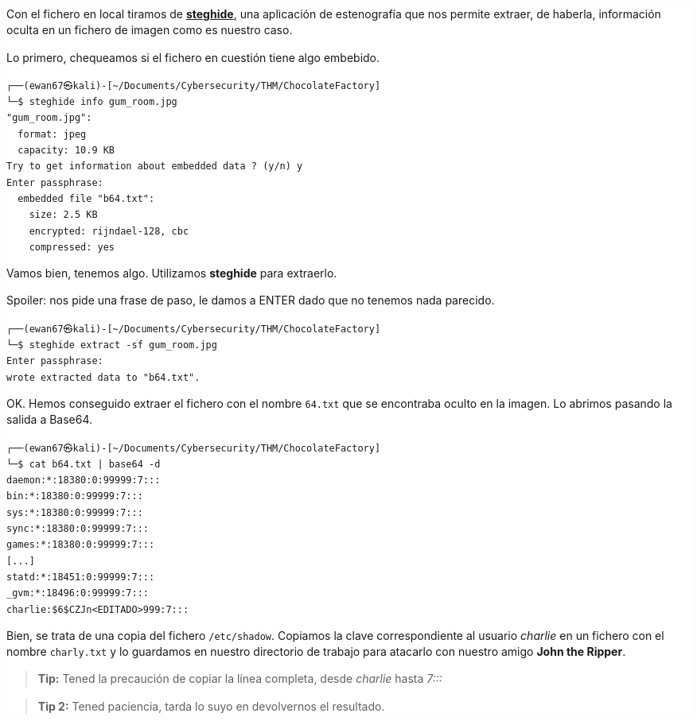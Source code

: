 ```console
```

Con el fichero en local tiramos de [**steghide**](https://steghide.sourceforge.net/documentation/manpage_es.php), una aplicación de estenografía que nos permite extraer, de haberla, información oculta en un fichero de imagen como es nuestro caso.

Lo primero, chequeamos si el fichero en cuestión tiene algo embebido.

```console
┌──(ewan67㉿kali)-[~/Documents/Cybersecurity/THM/ChocolateFactory]
└─$ steghide info gum_room.jpg       
"gum_room.jpg":
  format: jpeg
  capacity: 10.9 KB
Try to get information about embedded data ? (y/n) y
Enter passphrase: 
  embedded file "b64.txt":
    size: 2.5 KB
    encrypted: rijndael-128, cbc
    compressed: yes
```

Vamos bien, tenemos algo. Utilizamos **steghide** para extraerlo.

Spoiler: nos pide una frase de paso, le damos a ENTER dado que no tenemos nada parecido.

```console
┌──(ewan67㉿kali)-[~/Documents/Cybersecurity/THM/ChocolateFactory]
└─$ steghide extract -sf gum_room.jpg
Enter passphrase:
wrote extracted data to "b64.txt".
```

OK. Hemos conseguido extraer el fichero con el nombre `64.txt` que se encontraba oculto en la imagen. Lo abrimos pasando la salida a Base64.

```console
┌──(ewan67㉿kali)-[~/Documents/Cybersecurity/THM/ChocolateFactory]
└─$ cat b64.txt | base64 -d
daemon:*:18380:0:99999:7:::
bin:*:18380:0:99999:7:::
sys:*:18380:0:99999:7:::
sync:*:18380:0:99999:7:::
games:*:18380:0:99999:7:::
[...]
statd:*:18451:0:99999:7:::
_gvm:*:18496:0:99999:7:::
charlie:$6$CZJn<EDITADO>999:7:::
```

Bien, se trata de una copia del fichero `/etc/shadow`. Copiamos la clave correspondiente al usuario *charlie* en un fichero con el nombre `charly.txt` y lo guardamos en nuestro directorio de trabajo para atacarlo con nuestro amigo **John the Ripper**.

> **Tip:** Tened la precaución de copiar la línea completa, desde *charlie* hasta *7:::*

> **Tip 2:** Tened paciencia, tarda lo suyo en devolvernos el resultado.
